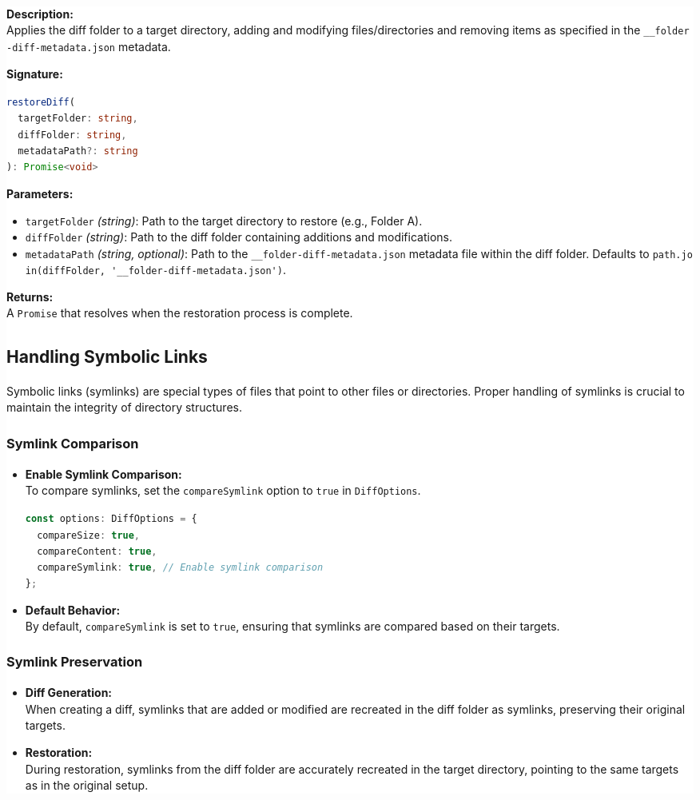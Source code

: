 **Description:**  
Applies the diff folder to a target directory, adding and modifying files/directories and removing items as specified in the `__folder-diff-metadata.json` metadata.

**Signature:**

```typescript
restoreDiff(
  targetFolder: string,
  diffFolder: string,
  metadataPath?: string
): Promise<void>
```

**Parameters:**

- `targetFolder` _(string)_: Path to the target directory to restore (e.g., Folder A).
- `diffFolder` _(string)_: Path to the diff folder containing additions and modifications.
- `metadataPath` _(string, optional)_: Path to the `__folder-diff-metadata.json` metadata file within the diff folder. Defaults to `path.join(diffFolder, '__folder-diff-metadata.json')`.

**Returns:**  
A `Promise` that resolves when the restoration process is complete.

## Handling Symbolic Links

Symbolic links (symlinks) are special types of files that point to other files or directories. Proper handling of symlinks is crucial to maintain the integrity of directory structures.

### Symlink Comparison

- **Enable Symlink Comparison:**  
  To compare symlinks, set the `compareSymlink` option to `true` in `DiffOptions`.

  ```typescript
  const options: DiffOptions = {
    compareSize: true,
    compareContent: true,
    compareSymlink: true, // Enable symlink comparison
  };
  ```

- **Default Behavior:**  
  By default, `compareSymlink` is set to `true`, ensuring that symlinks are compared based on their targets.

### Symlink Preservation

- **Diff Generation:**  
  When creating a diff, symlinks that are added or modified are recreated in the diff folder as symlinks, preserving their original targets.

- **Restoration:**  
  During restoration, symlinks from the diff folder are accurately recreated in the target directory, pointing to the same targets as in the original setup.
